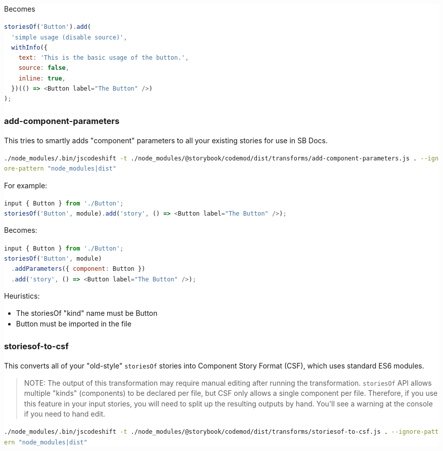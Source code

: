 Becomes

```js
storiesOf('Button').add(
  'simple usage (disable source)',
  withInfo({
    text: 'This is the basic usage of the button.',
    source: false,
    inline: true,
  })(() => <Button label="The Button" />)
);
```

### add-component-parameters

This tries to smartly adds "component" parameters to all your existing stories
for use in SB Docs.

```sh
./node_modules/.bin/jscodeshift -t ./node_modules/@storybook/codemod/dist/transforms/add-component-parameters.js . --ignore-pattern "node_modules|dist"
```

For example:

```js
input { Button } from './Button';
storiesOf('Button', module).add('story', () => <Button label="The Button" />);
```

Becomes:

```js
input { Button } from './Button';
storiesOf('Button', module)
  .addParameters({ component: Button })
  .add('story', () => <Button label="The Button" />);
```

Heuristics:

- The storiesOf "kind" name must be Button
- Button must be imported in the file

### storiesof-to-csf

This converts all of your "old-style" `storiesOf` stories into Component Story Format (CSF), which uses standard ES6 modules.

> NOTE: The output of this transformation may require manual editing after running the transformation. `storiesOf` API allows multiple "kinds" (components) to be declared per file, but CSF only allows a single component per file. Therefore, if you use this feature in your input stories, you will need to split up the resulting outputs by hand. You'll see a warning at the console if you need to hand edit.

```sh
./node_modules/.bin/jscodeshift -t ./node_modules/@storybook/codemod/dist/transforms/storiesof-to-csf.js . --ignore-pattern "node_modules|dist"
```
